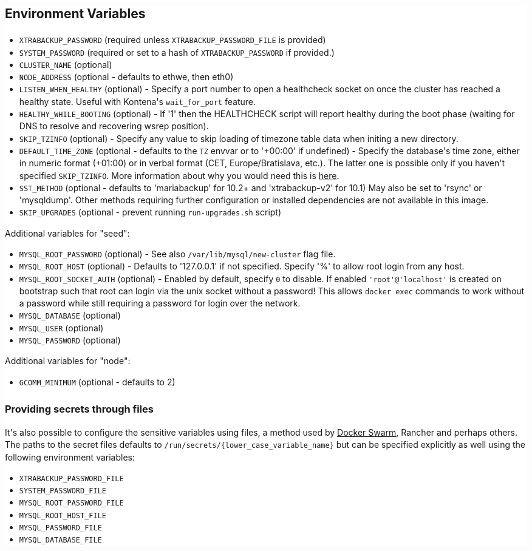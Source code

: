 ## Environment Variables

 - `XTRABACKUP_PASSWORD` (required unless `XTRABACKUP_PASSWORD_FILE` is provided)
 - `SYSTEM_PASSWORD` (required or set to a hash of `XTRABACKUP_PASSWORD` if provided.)
 - `CLUSTER_NAME` (optional)
 - `NODE_ADDRESS` (optional - defaults to ethwe, then eth0)
 - `LISTEN_WHEN_HEALTHY` (optional) - Specify a port number to open a healthcheck socket on once the cluster
   has reached a healthy state. Useful with Kontena's `wait_for_port` feature.
 - `HEALTHY_WHILE_BOOTING` (optional) - If '1' then the HEALTHCHECK script will report healthy
   during the boot phase (waiting for DNS to resolve and recovering wsrep position).
 - `SKIP_TZINFO` (optional) - Specify any value to skip loading of timezone table data when initing a new directory.
 - `DEFAULT_TIME_ZONE` (optional - defaults to the `TZ` envvar or to '+00:00' if undefined) - Specify the database's time zone, either in numeric format (+01:00) or in verbal format (CET, Europe/Bratislava, etc.). The latter one is possible only if you haven't specified `SKIP_TZINFO`. More information about why you would need this is [here](https://mariadb.com/kb/en/library/time-zones/).
 - `SST_METHOD` (optional - defaults to 'mariabackup' for 10.2+ and 'xtrabackup-v2' for 10.1)  May also be set to 'rsync' or 'mysqldump'.  Other methods requiring further configuration or installed dependencies are not available in this image.
 - `SKIP_UPGRADES` (optional - prevent running `run-upgrades.sh` script)

Additional variables for "seed":

 - `MYSQL_ROOT_PASSWORD` (optional) - See also `/var/lib/mysql/new-cluster` flag file.
 - `MYSQL_ROOT_HOST` (optional) - Defaults to '127.0.0.1' if not specified. Specify '%' to allow root login from any host.
 - `MYSQL_ROOT_SOCKET_AUTH` (optional) - Enabled by default, specify `0` to disable. If enabled `'root'@'localhost'` is created on bootstrap such that
    root can login via the unix socket without a password! This allows `docker exec` commands to work without a password while still requiring a password for
    login over the network.
 - `MYSQL_DATABASE` (optional)
 - `MYSQL_USER` (optional)
 - `MYSQL_PASSWORD` (optional)

Additional variables for "node":

 - `GCOMM_MINIMUM` (optional - defaults to 2)

### Providing secrets through files

It's also possible to configure the sensitive variables using files, a method used by [Docker Swarm](https://docs.docker.com/engine/swarm/secrets/),
Rancher and perhaps others. The paths to the secret files defaults to `/run/secrets/{lower_case_variable_name}`
but can be specified explicitly as well using the following environment variables:

 - `XTRABACKUP_PASSWORD_FILE`
 - `SYSTEM_PASSWORD_FILE`
 - `MYSQL_ROOT_PASSWORD_FILE`
 - `MYSQL_ROOT_HOST_FILE`
 - `MYSQL_PASSWORD_FILE`
 - `MYSQL_DATABASE_FILE`
